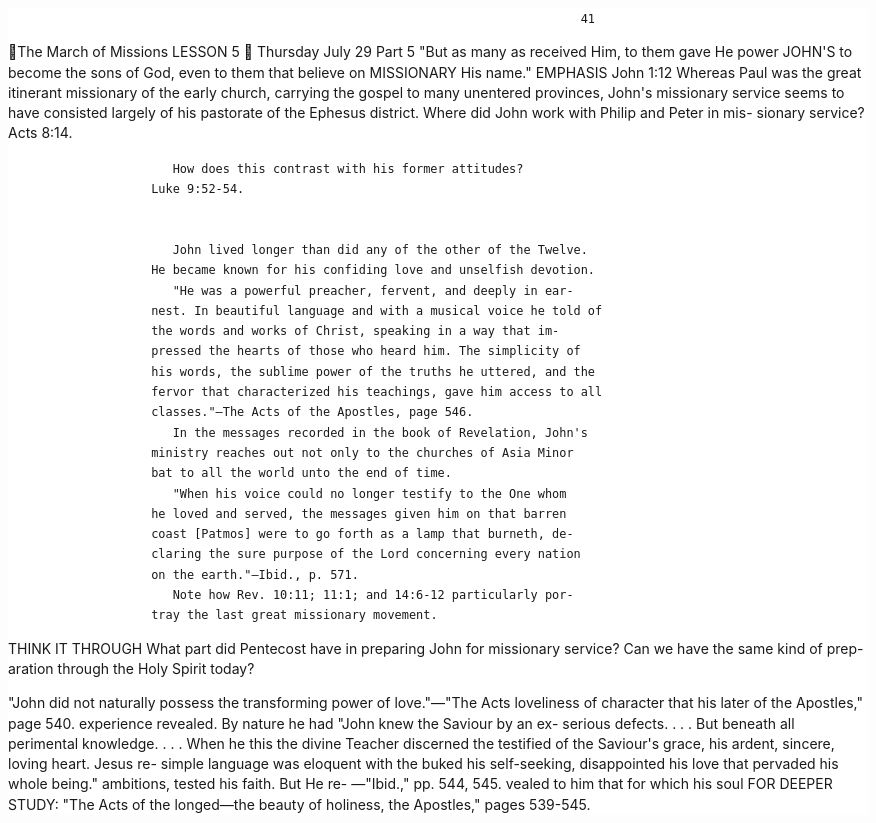                                                                                     41
The March of Missions       LESSON 5                                   ❑ Thursday
                                                                              July 29
             Part 5     "But as many as received Him, to them gave He power
            JOHN'S to become the sons of God, even to them that believe on
        MISSIONARY His name."
          EMPHASIS
          John 1:12
                       Whereas Paul was the great itinerant missionary of the
                        early church, carrying the gospel to many unentered provinces,
                        John's missionary service seems to have consisted largely of
                        his pastorate of the Ephesus district.
                           Where did John work with Philip and Peter in mis-
                        sionary service? Acts 8:14.


                           How does this contrast with his former attitudes?
                        Luke 9:52-54.


                           John lived longer than did any of the other of the Twelve.
                        He became known for his confiding love and unselfish devotion.
                           "He was a powerful preacher, fervent, and deeply in ear-
                        nest. In beautiful language and with a musical voice he told of
                        the words and works of Christ, speaking in a way that im-
                        pressed the hearts of those who heard him. The simplicity of
                        his words, the sublime power of the truths he uttered, and the
                        fervor that characterized his teachings, gave him access to all
                        classes."—The Acts of the Apostles, page 546.
                           In the messages recorded in the book of Revelation, John's
                        ministry reaches out not only to the churches of Asia Minor
                        bat to all the world unto the end of time.
                           "When his voice could no longer testify to the One whom
                        he loved and served, the messages given him on that barren
                        coast [Patmos] were to go forth as a lamp that burneth, de-
                        claring the sure purpose of the Lord concerning every nation
                        on the earth."—Ibid., p. 571.
                           Note how Rev. 10:11; 11:1; and 14:6-12 particularly por-
                        tray the last great missionary movement.

 THINK IT THROUGH          What part did Pentecost have in preparing John for
                        missionary service? Can we have the same kind of prep-
                        aration through the Holy Spirit today?




   "John did not naturally possess the     transforming power of love."—"The Acts
loveliness of character that his later     of the Apostles," page 540.
experience revealed. By nature he had         "John knew the Saviour by an ex-
serious defects. . . . But beneath all     perimental knowledge. . . . When he
this the divine Teacher discerned the      testified of the Saviour's grace, his
ardent, sincere, loving heart. Jesus re-   simple language was eloquent with the
buked his self-seeking, disappointed his   love that pervaded his whole being."
ambitions, tested his faith. But He re-    —"Ibid.," pp. 544, 545.
vealed to him that for which his soul         FOR DEEPER STUDY: "The Acts of the
longed—the beauty of holiness, the         Apostles," pages 539-545.
